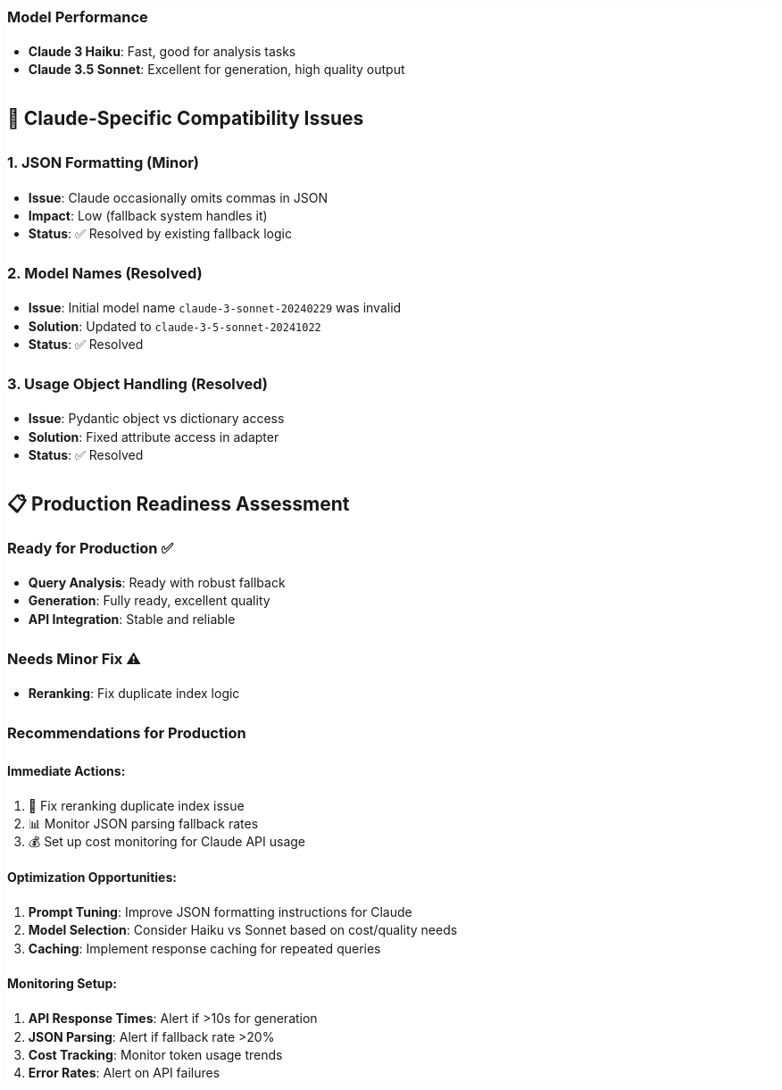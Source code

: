 ### **Model Performance**
- **Claude 3 Haiku**: Fast, good for analysis tasks
- **Claude 3.5 Sonnet**: Excellent for generation, high quality output

## 🎯 Claude-Specific Compatibility Issues

### **1. JSON Formatting (Minor)**
- **Issue**: Claude occasionally omits commas in JSON
- **Impact**: Low (fallback system handles it)
- **Status**: ✅ Resolved by existing fallback logic

### **2. Model Names (Resolved)**
- **Issue**: Initial model name `claude-3-sonnet-20240229` was invalid
- **Solution**: Updated to `claude-3-5-sonnet-20241022`
- **Status**: ✅ Resolved

### **3. Usage Object Handling (Resolved)**
- **Issue**: Pydantic object vs dictionary access
- **Solution**: Fixed attribute access in adapter
- **Status**: ✅ Resolved

## 📋 Production Readiness Assessment

### **Ready for Production** ✅
- **Query Analysis**: Ready with robust fallback
- **Generation**: Fully ready, excellent quality
- **API Integration**: Stable and reliable

### **Needs Minor Fix** ⚠️
- **Reranking**: Fix duplicate index logic

### **Recommendations for Production**

#### **Immediate Actions**:
1. 🔧 Fix reranking duplicate index issue
2. 📊 Monitor JSON parsing fallback rates
3. 💰 Set up cost monitoring for Claude API usage

#### **Optimization Opportunities**:
1. **Prompt Tuning**: Improve JSON formatting instructions for Claude
2. **Model Selection**: Consider Haiku vs Sonnet based on cost/quality needs
3. **Caching**: Implement response caching for repeated queries

#### **Monitoring Setup**:
1. **API Response Times**: Alert if >10s for generation
2. **JSON Parsing**: Alert if fallback rate >20%
3. **Cost Tracking**: Monitor token usage trends
4. **Error Rates**: Alert on API failures

